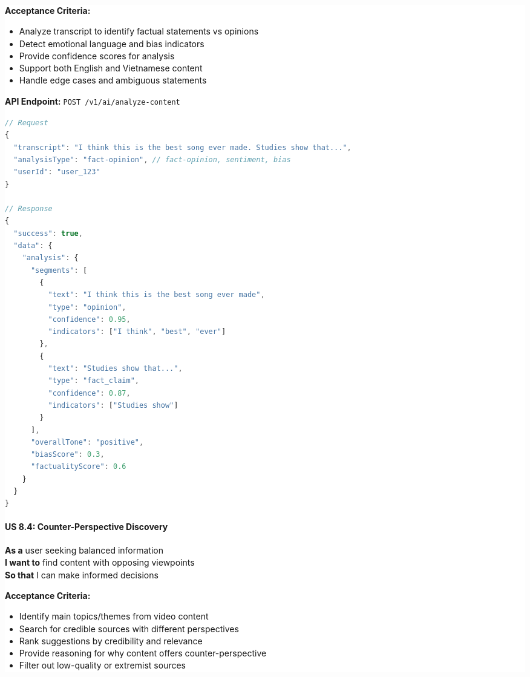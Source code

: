 **Acceptance Criteria:**
- Analyze transcript to identify factual statements vs opinions
- Detect emotional language and bias indicators
- Provide confidence scores for analysis
- Support both English and Vietnamese content
- Handle edge cases and ambiguous statements

**API Endpoint:** `POST /v1/ai/analyze-content`
```typescript
// Request
{
  "transcript": "I think this is the best song ever made. Studies show that...",
  "analysisType": "fact-opinion", // fact-opinion, sentiment, bias
  "userId": "user_123"
}

// Response
{
  "success": true,  
  "data": {
    "analysis": {
      "segments": [
        {
          "text": "I think this is the best song ever made",
          "type": "opinion",
          "confidence": 0.95,
          "indicators": ["I think", "best", "ever"]
        },
        {
          "text": "Studies show that...",
          "type": "fact_claim",
          "confidence": 0.87,
          "indicators": ["Studies show"]
        }
      ],
      "overallTone": "positive",
      "biasScore": 0.3,
      "factualityScore": 0.6
    }
  }
}
```

#### US 8.4: Counter-Perspective Discovery
**As a** user seeking balanced information  
**I want to** find content with opposing viewpoints  
**So that** I can make informed decisions  

**Acceptance Criteria:**
- Identify main topics/themes from video content
- Search for credible sources with different perspectives
- Rank suggestions by credibility and relevance
- Provide reasoning for why content offers counter-perspective
- Filter out low-quality or extremist sources
